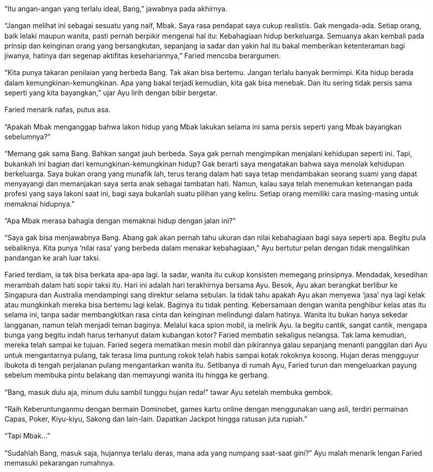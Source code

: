 “Itu angan-angan yang terlalu ideal, Bang,” jawabnya pada akhirnya.

“Jangan melihat ini sebagai sesuatu yang naif, Mbak. Saya rasa pendapat saya cukup realistis. Gak mengada-ada. Setiap orang, baik lelaki maupun wanita, pasti pernah berpikir mengenai hal itu: Kebahagiaan hidup berkeluarga. Semuanya akan kembali pada prinsip dan keinginan orang yang bersangkutan, sepanjang ia sadar dan yakin hal itu bakal memberikan ketenteraman bagi jiwanya, hatinya dan segenap aktifitas kesehariannya,” Faried mencoba berargumen.

“Kita punya takaran penilaian yang berbeda Bang. Tak akan bisa bertemu. Jangan terlalu banyak bermimpi. Kita hidup berada dalam kemungkinan-kemungkinan. Apa yang bakal terjadi kemudian, kita gak bisa menebak. Dan itu sering tidak persis sama seperti yang kita bayangkan,” ujar Ayu lirih dengan bibir bergetar.

Faried menarik nafas, putus asa.

“Apakah Mbak menganggap bahwa lakon hidup yang Mbak lakukan selama ini sama persis seperti yang Mbak bayangkan sebelumnya?”

“Memang gak sama Bang. Bahkan sangat jauh berbeda. Saya gak pernah mengimpikan menjalani kehidupan seperti ini. Tapi, bukankah ini bagian dari kemungkinan-kemungkinan hidup? Gak berarti saya mengatakan bahwa saya menolak kehidupan berkeluarga. Saya bukan orang yang munafik lah, terus terang dalam hati saya tetap mendambakan seorang suami yang dapat menyayangi dan memanjakan saya serta anak sebagai tambatan hati. Namun, kalau saya telah menemukan ketenangan pada profesi yang saya lakoni saat ini, bagi saya bukanlah suatu pilihan yang keliru. Setiap orang memiliki cara masing-masing untuk memaknai hidupnya.”

“Apa Mbak merasa bahagia dengan memaknai hidup dengan jalan ini?”

“Saya gak bisa menjawabnya Bang. Abang gak akan pernah tahu ukuran dan nilai kebahagiaan bagi saya seperti apa. Begitu pula sebaliknya. Kita punya ‘nilai rasa’ yang berbeda dalam menakar kebahagiaan,” Ayu bertutur pelan dengan tidak mengalihkan pandangan ke arah luar taksi.

Faried terdiam, ia tak bisa berkata apa-apa lagi. Ia sadar, wanita itu cukup konsisten memegang prinsipnya. Mendadak, kesedihan merambah dalam hati sopir taksi itu. Hari ini adalah hari terakhirnya bersama Ayu. Besok, Ayu akan berangkat berlibur ke Singapura dan Australia mendampingi sang direktur selama sebulan. Ia tidak tahu apakah Ayu akan menyewa ‘jasa’ nya lagi kelak atau mungkinkah mereka bisa bertemu lagi kelak. Baginya itu tidak penting. Kebersamaan dengan wanita penghibur kelas atas itu selama ini, tanpa sadar membangkitkan rasa cinta dan keinginan melindungi dalam hatinya. Wanita itu bukan hanya sekedar langganan, namun telah menjadi teman baginya. Melalui kaca spion mobil, ia melirik Ayu. Ia begitu cantik, sangat cantik, mengapa bunga yang begitu indah harus terhanyut dalam kubangan kotor? Faried membatin sekaligus nelangsa. Tak lama kemudian, mereka telah sampai ke tujuan. Faried segera mematikan mesin mobil dan pikirannya galau sepanjang menanti panggilan dari Ayu untuk mengantarnya pulang, tak terasa lima puntung rokok telah habis sampai kotak rokoknya kosong. Hujan deras mengguyur ibukota di tengah perjalanan pulang mengantarkan wanita itu. Setibanya di rumah Ayu, Faried turun dan mengeluarkan payung sebelum membuka pintu belakang dan memayungi wanita itu hingga ke gerbang.

“Bang, masuk dulu aja, minum dulu sambil tunggu hujan reda!” tawar Ayu setelah membuka gembok.

“Raih Keberuntunganmu dengan bermain Dominobet, games kartu online dengan menggunakan uang asli, terdiri permainan Capas, Poker, Kiyu-kiyu, Sakong dan lain-lain. Dapatkan Jackpot hingga ratusan juta rupiah.”

“Tapi Mbak…”

“Sudahlah Bang, masuk saja, hujannya terlalu deras, mana ada yang numpang saat-saat gini?” Ayu malah menarik lengan Faried memasuki pekarangan rumahnya.

